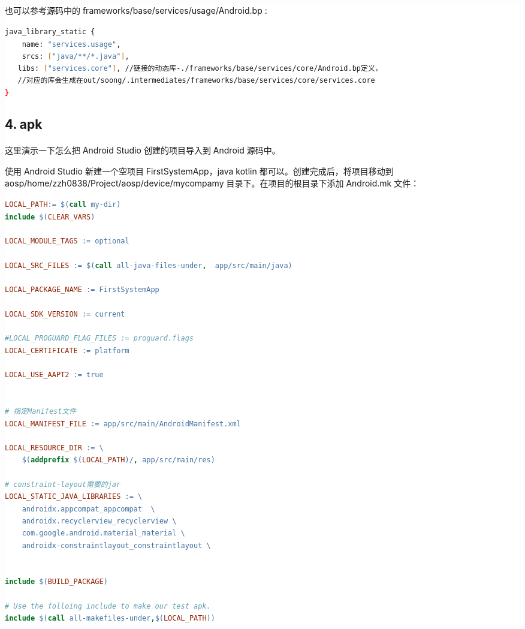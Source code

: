 也可以参考源码中的 frameworks/base/services/usage/Android.bp :

```bash
java_library_static {
    name: "services.usage",
    srcs: ["java/**/*.java"],
   libs: ["services.core"], //链接的动态库-./frameworks/base/services/core/Android.bp定义，
   //对应的库会生成在out/soong/.intermediates/frameworks/base/services/core/services.core
}
```

## 4. apk

这里演示一下怎么把 Android Studio 创建的项目导入到 Android 源码中。

使用 Android Studio 新建一个空项目 FirstSystemApp，java  kotlin 都可以。创建完成后，将项目移动到 aosp/home/zzh0838/Project/aosp/device/mycompamy 目录下。在项目的根目录下添加 Android.mk 文件：

```makefile
LOCAL_PATH:= $(call my-dir)
include $(CLEAR_VARS)

LOCAL_MODULE_TAGS := optional

LOCAL_SRC_FILES := $(call all-java-files-under,  app/src/main/java)

LOCAL_PACKAGE_NAME := FirstSystemApp

LOCAL_SDK_VERSION := current

#LOCAL_PROGUARD_FLAG_FILES := proguard.flags
LOCAL_CERTIFICATE := platform

LOCAL_USE_AAPT2 := true


# 指定Manifest文件
LOCAL_MANIFEST_FILE := app/src/main/AndroidManifest.xml

LOCAL_RESOURCE_DIR := \
	$(addprefix $(LOCAL_PATH)/, app/src/main/res) 

# constraint-layout需要的jar
LOCAL_STATIC_JAVA_LIBRARIES := \
	androidx.appcompat_appcompat  \
	androidx.recyclerview_recyclerview \
	com.google.android.material_material \
	androidx-constraintlayout_constraintlayout \


include $(BUILD_PACKAGE)

# Use the folloing include to make our test apk.
include $(call all-makefiles-under,$(LOCAL_PATH))

```

